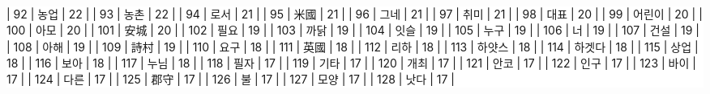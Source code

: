 | 92 | 농업 | 22 |
| 93 | 농촌 | 22 |
| 94 | 로서 | 21 |
| 95 | 米國 | 21 |
| 96 | 그네 | 21 |
| 97 | 취미 | 21 |
| 98 | 대표 | 20 |
| 99 | 어린이 | 20 |
| 100 | 아모 | 20 |
| 101 | 安城 | 20 |
| 102 | 필요 | 19 |
| 103 | 까닭 | 19 |
| 104 | 잇슬 | 19 |
| 105 | 누구 | 19 |
| 106 | 너 | 19 |
| 107 | 건설 | 19 |
| 108 | 아해 | 19 |
| 109 | 詩村 | 19 |
| 110 | 요구 | 18 |
| 111 | 英國 | 18 |
| 112 | 리하 | 18 |
| 113 | 하얏스 | 18 |
| 114 | 하겟다 | 18 |
| 115 | 상업 | 18 |
| 116 | 보아 | 18 |
| 117 | 누님 | 18 |
| 118 | 필자 | 17 |
| 119 | 기타 | 17 |
| 120 | 개최 | 17 |
| 121 | 안코 | 17 |
| 122 | 인구 | 17 |
| 123 | 바이 | 17 |
| 124 | 다른 | 17 |
| 125 | 郡守 | 17 |
| 126 | 불 | 17 |
| 127 | 모양 | 17 |
| 128 | 낫다 | 17 |